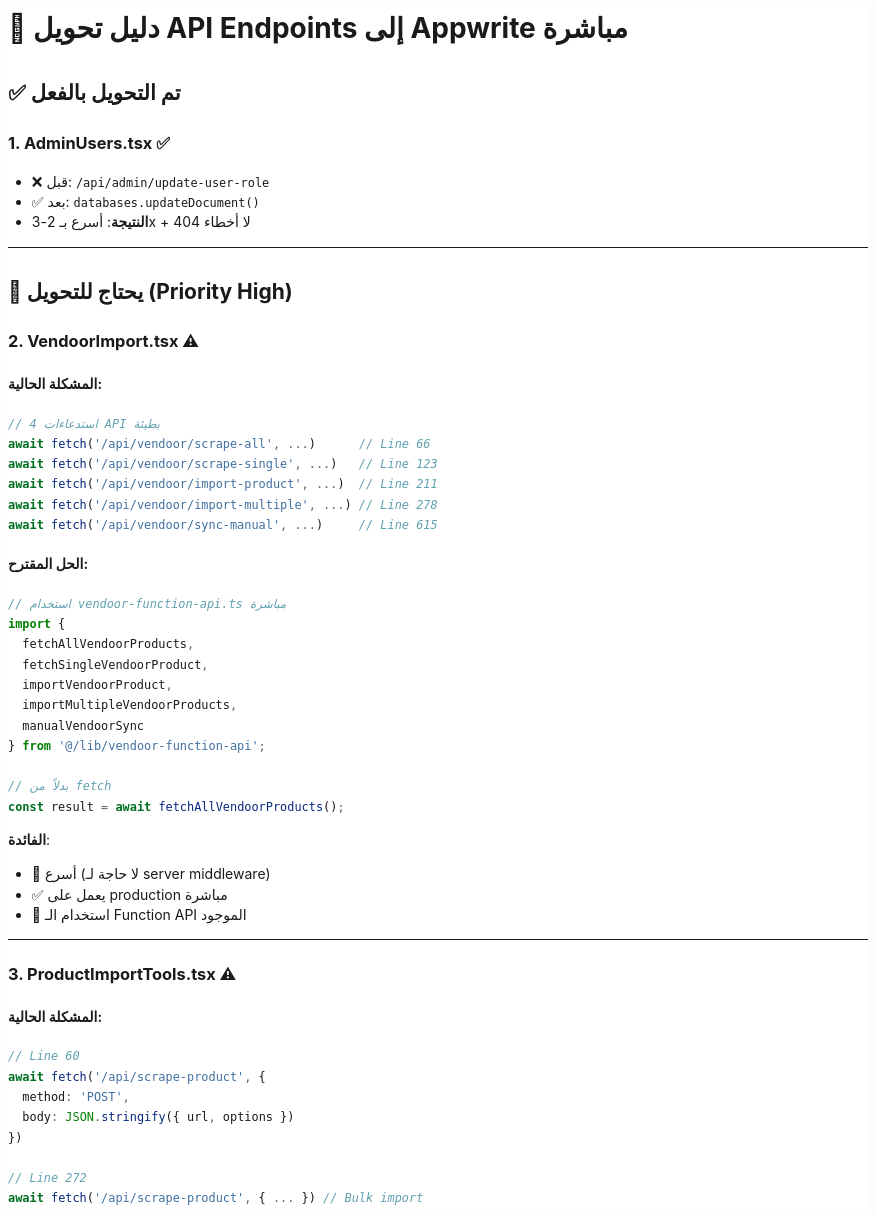 # 🔄 دليل تحويل API Endpoints إلى Appwrite مباشرة

## ✅ تم التحويل بالفعل

### 1. **AdminUsers.tsx** ✅
- ❌ قبل: `/api/admin/update-user-role`
- ✅ بعد: `databases.updateDocument()`
- **النتيجة**: أسرع بـ 2-3x + لا أخطاء 404

---

## 🎯 يحتاج للتحويل (Priority High)

### 2. **VendoorImport.tsx** ⚠️

#### المشكلة الحالية:
```typescript
// 4 استدعاءات API بطيئة
await fetch('/api/vendoor/scrape-all', ...)      // Line 66
await fetch('/api/vendoor/scrape-single', ...)   // Line 123
await fetch('/api/vendoor/import-product', ...)  // Line 211
await fetch('/api/vendoor/import-multiple', ...) // Line 278
await fetch('/api/vendoor/sync-manual', ...)     // Line 615
```

#### الحل المقترح:
```typescript
// استخدام vendoor-function-api.ts مباشرة
import { 
  fetchAllVendoorProducts,
  fetchSingleVendoorProduct,
  importVendoorProduct,
  importMultipleVendoorProducts,
  manualVendoorSync
} from '@/lib/vendoor-function-api';

// بدلاً من fetch
const result = await fetchAllVendoorProducts();
```

**الفائدة**:
- 🚀 أسرع (لا حاجة لـ server middleware)
- ✅ يعمل على production مباشرة
- 🔄 استخدام الـ Function API الموجود

---

### 3. **ProductImportTools.tsx** ⚠️

#### المشكلة الحالية:
```typescript
// Line 60
await fetch('/api/scrape-product', {
  method: 'POST',
  body: JSON.stringify({ url, options })
})

// Line 272
await fetch('/api/scrape-product', { ... }) // Bulk import
```
